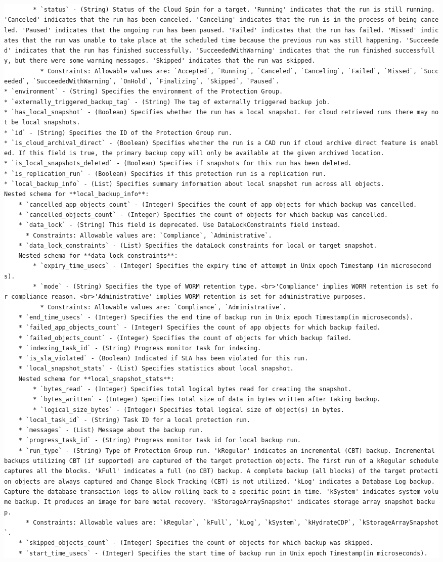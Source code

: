 			* `status` - (String) Status of the Cloud Spin for a target. 'Running' indicates that the run is still running. 'Canceled' indicates that the run has been canceled. 'Canceling' indicates that the run is in the process of being canceled. 'Paused' indicates that the ongoing run has been paused. 'Failed' indicates that the run has failed. 'Missed' indicates that the run was unable to take place at the scheduled time because the previous run was still happening. 'Succeeded' indicates that the run has finished successfully. 'SucceededWithWarning' indicates that the run finished successfully, but there were some warning messages. 'Skipped' indicates that the run was skipped.
			  * Constraints: Allowable values are: `Accepted`, `Running`, `Canceled`, `Canceling`, `Failed`, `Missed`, `Succeeded`, `SucceededWithWarning`, `OnHold`, `Finalizing`, `Skipped`, `Paused`.
	* `environment` - (String) Specifies the environment of the Protection Group.
	* `externally_triggered_backup_tag` - (String) The tag of externally triggered backup job.
	* `has_local_snapshot` - (Boolean) Specifies whether the run has a local snapshot. For cloud retrieved runs there may not be local snapshots.
	* `id` - (String) Specifies the ID of the Protection Group run.
	* `is_cloud_archival_direct` - (Boolean) Specifies whether the run is a CAD run if cloud archive direct feature is enabled. If this field is true, the primary backup copy will only be available at the given archived location.
	* `is_local_snapshots_deleted` - (Boolean) Specifies if snapshots for this run has been deleted.
	* `is_replication_run` - (Boolean) Specifies if this protection run is a replication run.
	* `local_backup_info` - (List) Specifies summary information about local snapshot run across all objects.
	Nested schema for **local_backup_info**:
		* `cancelled_app_objects_count` - (Integer) Specifies the count of app objects for which backup was cancelled.
		* `cancelled_objects_count` - (Integer) Specifies the count of objects for which backup was cancelled.
		* `data_lock` - (String) This field is deprecated. Use DataLockConstraints field instead.
		  * Constraints: Allowable values are: `Compliance`, `Administrative`.
		* `data_lock_constraints` - (List) Specifies the dataLock constraints for local or target snapshot.
		Nested schema for **data_lock_constraints**:
			* `expiry_time_usecs` - (Integer) Specifies the expiry time of attempt in Unix epoch Timestamp (in microseconds).
			* `mode` - (String) Specifies the type of WORM retention type. <br>'Compliance' implies WORM retention is set for compliance reason. <br>'Administrative' implies WORM retention is set for administrative purposes.
			  * Constraints: Allowable values are: `Compliance`, `Administrative`.
		* `end_time_usecs` - (Integer) Specifies the end time of backup run in Unix epoch Timestamp(in microseconds).
		* `failed_app_objects_count` - (Integer) Specifies the count of app objects for which backup failed.
		* `failed_objects_count` - (Integer) Specifies the count of objects for which backup failed.
		* `indexing_task_id` - (String) Progress monitor task for indexing.
		* `is_sla_violated` - (Boolean) Indicated if SLA has been violated for this run.
		* `local_snapshot_stats` - (List) Specifies statistics about local snapshot.
		Nested schema for **local_snapshot_stats**:
			* `bytes_read` - (Integer) Specifies total logical bytes read for creating the snapshot.
			* `bytes_written` - (Integer) Specifies total size of data in bytes written after taking backup.
			* `logical_size_bytes` - (Integer) Specifies total logical size of object(s) in bytes.
		* `local_task_id` - (String) Task ID for a local protection run.
		* `messages` - (List) Message about the backup run.
		* `progress_task_id` - (String) Progress monitor task id for local backup run.
		* `run_type` - (String) Type of Protection Group run. 'kRegular' indicates an incremental (CBT) backup. Incremental backups utilizing CBT (if supported) are captured of the target protection objects. The first run of a kRegular schedule captures all the blocks. 'kFull' indicates a full (no CBT) backup. A complete backup (all blocks) of the target protection objects are always captured and Change Block Tracking (CBT) is not utilized. 'kLog' indicates a Database Log backup. Capture the database transaction logs to allow rolling back to a specific point in time. 'kSystem' indicates system volume backup. It produces an image for bare metal recovery. 'kStorageArraySnapshot' indicates storage array snapshot backup.
		  * Constraints: Allowable values are: `kRegular`, `kFull`, `kLog`, `kSystem`, `kHydrateCDP`, `kStorageArraySnapshot`.
		* `skipped_objects_count` - (Integer) Specifies the count of objects for which backup was skipped.
		* `start_time_usecs` - (Integer) Specifies the start time of backup run in Unix epoch Timestamp(in microseconds).